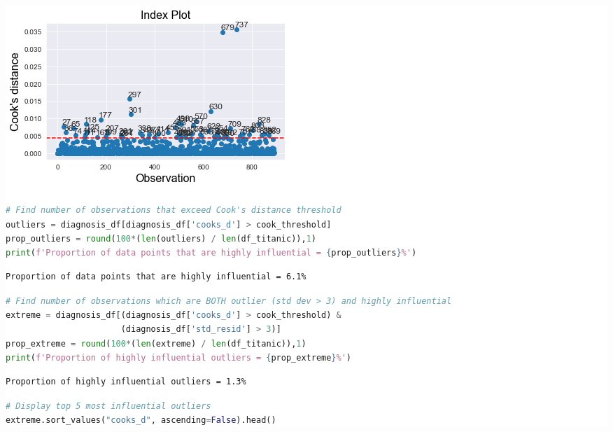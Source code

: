 
    
![png](/blog/Logistic_Regression_Assumptions_files/Logistic_Regression_Assumptions_29_0.png)
    



```python
# Find number of observations that exceed Cook's distance threshold
outliers = diagnosis_df[diagnosis_df['cooks_d'] > cook_threshold]
prop_outliers = round(100*(len(outliers) / len(df_titanic)),1)
print(f'Proportion of data points that are highly influential = {prop_outliers}%')
```

    Proportion of data points that are highly influential = 6.1%
    


```python
# Find number of observations which are BOTH outlier (std dev > 3) and highly influential
extreme = diagnosis_df[(diagnosis_df['cooks_d'] > cook_threshold) & 
                       (diagnosis_df['std_resid'] > 3)]
prop_extreme = round(100*(len(extreme) / len(df_titanic)),1)
print(f'Proportion of highly influential outliers = {prop_extreme}%')
```

    Proportion of highly influential outliers = 1.3%
    


```python
# Display top 5 most influential outliers
extreme.sort_values("cooks_d", ascending=False).head()
```




<div>
<style scoped>
    .dataframe tbody tr th:only-of-type {
        vertical-align: middle;
    }

    .dataframe tbody tr th {
        vertical-align: top;
    }
